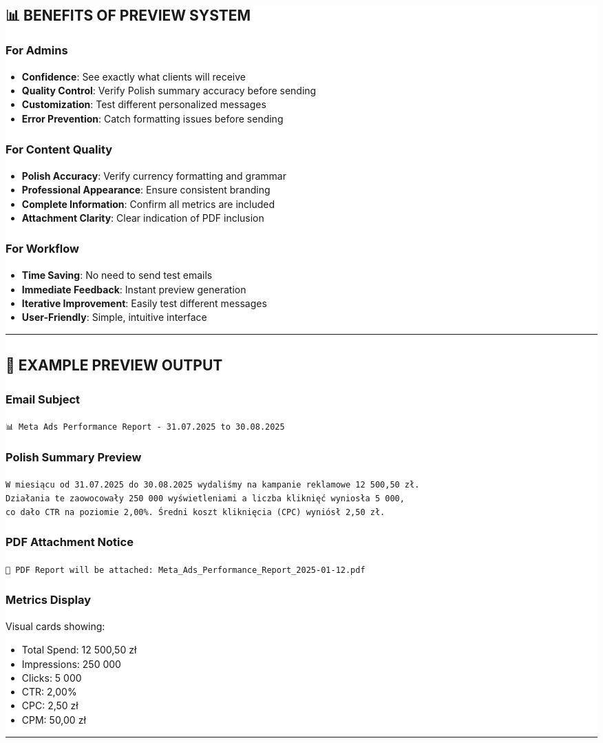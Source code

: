 
## 📊 **BENEFITS OF PREVIEW SYSTEM**

### **For Admins**
- **Confidence**: See exactly what clients will receive
- **Quality Control**: Verify Polish summary accuracy before sending
- **Customization**: Test different personalized messages
- **Error Prevention**: Catch formatting issues before sending

### **For Content Quality**
- **Polish Accuracy**: Verify currency formatting and grammar
- **Professional Appearance**: Ensure consistent branding
- **Complete Information**: Confirm all metrics are included
- **Attachment Clarity**: Clear indication of PDF inclusion

### **For Workflow**
- **Time Saving**: No need to send test emails
- **Immediate Feedback**: Instant preview generation
- **Iterative Improvement**: Easily test different messages
- **User-Friendly**: Simple, intuitive interface

---

## 🚀 **EXAMPLE PREVIEW OUTPUT**

### **Email Subject**
```
📊 Meta Ads Performance Report - 31.07.2025 to 30.08.2025
```

### **Polish Summary Preview**
```
W miesiącu od 31.07.2025 do 30.08.2025 wydaliśmy na kampanie reklamowe 12 500,50 zł. 
Działania te zaowocowały 250 000 wyświetleniami a liczba kliknięć wyniosła 5 000, 
co dało CTR na poziomie 2,00%. Średni koszt kliknięcia (CPC) wyniósł 2,50 zł.
```

### **PDF Attachment Notice**
```
📎 PDF Report will be attached: Meta_Ads_Performance_Report_2025-01-12.pdf
```

### **Metrics Display**
Visual cards showing:
- Total Spend: 12 500,50 zł
- Impressions: 250 000
- Clicks: 5 000
- CTR: 2,00%
- CPC: 2,50 zł
- CPM: 50,00 zł

---
